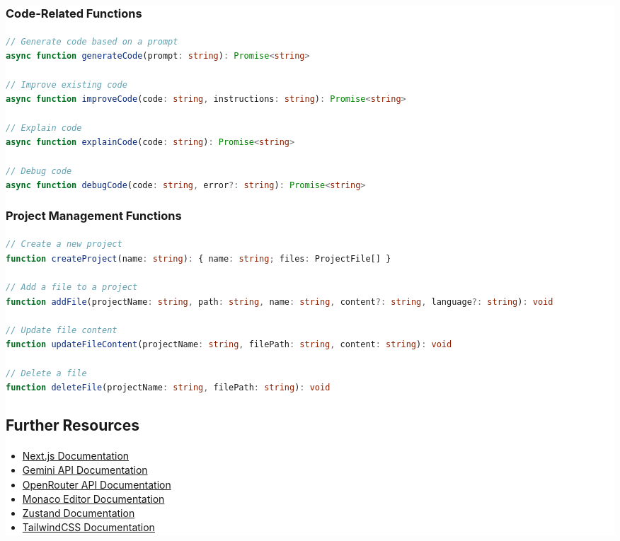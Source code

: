 ### Code-Related Functions

```typescript
// Generate code based on a prompt
async function generateCode(prompt: string): Promise<string>

// Improve existing code
async function improveCode(code: string, instructions: string): Promise<string>

// Explain code
async function explainCode(code: string): Promise<string>

// Debug code
async function debugCode(code: string, error?: string): Promise<string>
```

### Project Management Functions

```typescript
// Create a new project
function createProject(name: string): { name: string; files: ProjectFile[] }

// Add a file to a project
function addFile(projectName: string, path: string, name: string, content?: string, language?: string): void

// Update file content
function updateFileContent(projectName: string, filePath: string, content: string): void

// Delete a file
function deleteFile(projectName: string, filePath: string): void
```

## Further Resources

- [Next.js Documentation](https://nextjs.org/docs)
- [Gemini API Documentation](https://ai.google.dev/docs/gemini_api)
- [OpenRouter API Documentation](https://openrouter.ai/docs)
- [Monaco Editor Documentation](https://microsoft.github.io/monaco-editor/)
- [Zustand Documentation](https://github.com/pmndrs/zustand)
- [TailwindCSS Documentation](https://tailwindcss.com/docs)
